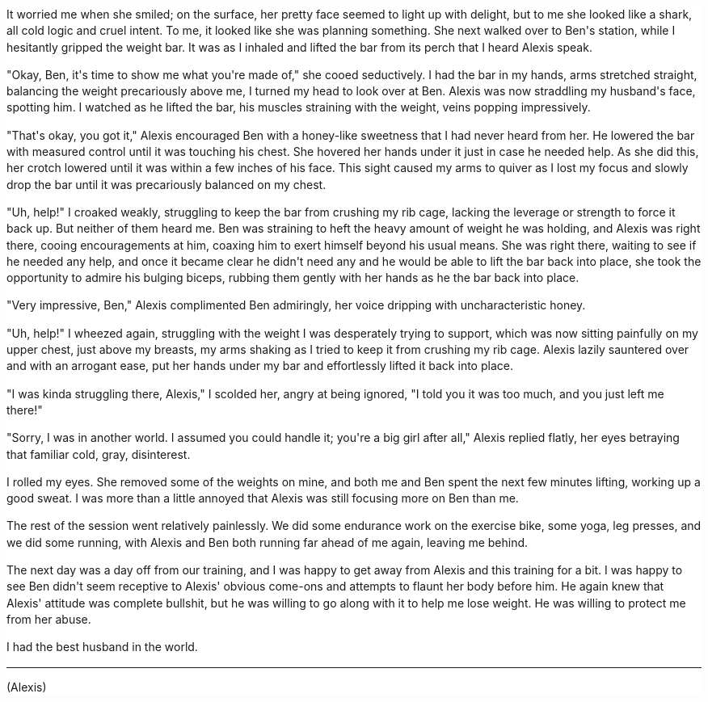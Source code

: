 It worried me when she smiled; on the surface, her pretty face seemed to light up with delight, but to me she looked like a shark, all cold logic and cruel intent. To me, it looked like she was planning something. She next walked over to Ben's station, while I hesitantly gripped the weight bar. It was as I inhaled and lifted the bar from its perch that I heard Alexis speak. 

"Okay, Ben, it's time to show me what you're made of," she cooed seductively. I had the bar in my hands, arms stretched straight, balancing the weight precariously above me, I turned my head to look over at Ben. Alexis was now straddling my husband's face, spotting him. I watched as he lifted the bar, his muscles straining with the weight, veins popping impressively. 

"That's okay, you got it," Alexis encouraged Ben with a honey-like sweetness that I had never heard from her. He lowered the bar with measured control until it was touching his chest. She hovered her hands under it just in case he needed help. As she did this, her crotch lowered until it was within a few inches of his face. This sight caused my arms to quiver as I lost my focus and slowly drop the bar until it was precariously balanced on my chest. 

"Uh, help!" I croaked weakly, struggling to keep the bar from crushing my rib cage, lacking the leverage or strength to force it back up. But neither of them heard me. Ben was straining to heft the heavy amount of weight he was holding, and Alexis was right there, cooing encouragements at him, coaxing him to exert himself beyond his usual means. She was right there, waiting to see if he needed any help, and once it became clear he didn't need any and he would be able to lift the bar back into place, she took the opportunity to admire his bulging biceps, rubbing them gently with her hands as he the bar back into place. 

"Very impressive, Ben," Alexis complimented Ben admiringly, her voice dripping with uncharacteristic honey. 

"Uh, help!" I wheezed again, struggling with the weight I was desperately trying to support, which was now sitting painfully on my upper chest, just above my breasts, my arms shaking as I tried to keep it from crushing my rib cage. Alexis lazily sauntered over and with an arrogant ease, put her hands under my bar and effortlessly lifted it back into place. 

"I was kinda struggling there, Alexis," I scolded her, angry at being ignored, "I told you it was too much, and you just left me there!" 

"Sorry, I was in another world. I assumed you could handle it; you're a big girl after all," Alexis replied flatly, her eyes betraying that familiar cold, gray, disinterest. 

I rolled my eyes. She removed some of the weights on mine, and both me and Ben spent the next few minutes lifting, working up a good sweat. I was more than a little annoyed that Alexis was still focusing more on Ben than me. 

The rest of the session went relatively painlessly. We did some endurance work on the exercise bike, some yoga, leg presses, and we did some running, with Alexis and Ben both running far ahead of me again, leaving me behind. 

The next day was a day off from our training, and I was happy to get away from Alexis and this training for a bit. I was happy to see Ben didn't seem receptive to Alexis' obvious come-ons and attempts to flaunt her body before him. He again knew that Alexis' attitude was complete bullshit, but he was willing to go along with it to help me lose weight. He was willing to protect me from her abuse. 

I had the best husband in the world. 

*********** 

(Alexis) 
